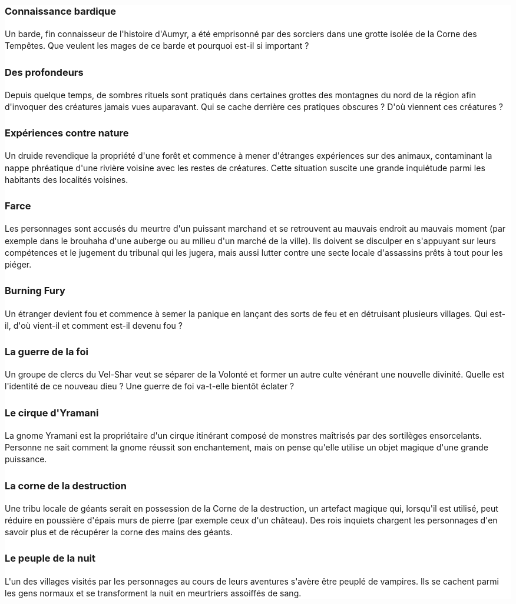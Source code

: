 ### Connaissance bardique

Un barde, fin connaisseur de l'histoire d'Aumyr, a été emprisonné par des sorciers dans une grotte isolée de la Corne des Tempêtes. Que veulent les mages de ce barde et pourquoi est-il si important ?

### Des profondeurs

Depuis quelque temps, de sombres rituels sont pratiqués dans certaines grottes des montagnes du nord de la région afin d'invoquer des créatures jamais vues auparavant. Qui se cache derrière ces pratiques obscures ? D'où viennent ces créatures ?

### Expériences contre nature

Un druide revendique la propriété d'une forêt et commence à mener d'étranges expériences sur des animaux, contaminant la nappe phréatique d'une rivière voisine avec les restes de créatures. Cette situation suscite une grande inquiétude parmi les habitants des localités voisines.

### Farce

Les personnages sont accusés du meurtre d'un puissant marchand et se retrouvent au mauvais endroit au mauvais moment (par exemple dans le brouhaha d'une auberge ou au milieu d'un marché de la ville). Ils doivent se disculper en s'appuyant sur leurs compétences et le jugement du tribunal qui les jugera, mais aussi lutter contre une secte locale d'assassins prêts à tout pour les piéger.

### Burning Fury

Un étranger devient fou et commence à semer la panique en lançant des sorts de feu et en détruisant plusieurs villages. Qui est-il, d'où vient-il et comment est-il devenu fou ?

### La guerre de la foi

Un groupe de clercs du Vel-Shar veut se séparer de la Volonté et former un autre culte vénérant une nouvelle divinité. Quelle est l'identité de ce nouveau dieu ? Une guerre de foi va-t-elle bientôt éclater ?

### Le cirque d'Yramani

La gnome Yramani est la propriétaire d'un cirque itinérant composé de monstres maîtrisés par des sortilèges ensorcelants. Personne ne sait comment la gnome réussit son enchantement, mais on pense qu'elle utilise un objet magique d'une grande puissance.

### La corne de la destruction

Une tribu locale de géants serait en possession de la Corne de la destruction, un artefact magique qui, lorsqu'il est utilisé, peut réduire en poussière d'épais murs de pierre (par exemple ceux d'un château). Des rois inquiets chargent les personnages d'en savoir plus et de récupérer la corne des mains des géants.

### Le peuple de la nuit

L'un des villages visités par les personnages au cours de leurs aventures s'avère être peuplé de vampires. Ils se cachent parmi les gens normaux et se transforment la nuit en meurtriers assoiffés de sang.
